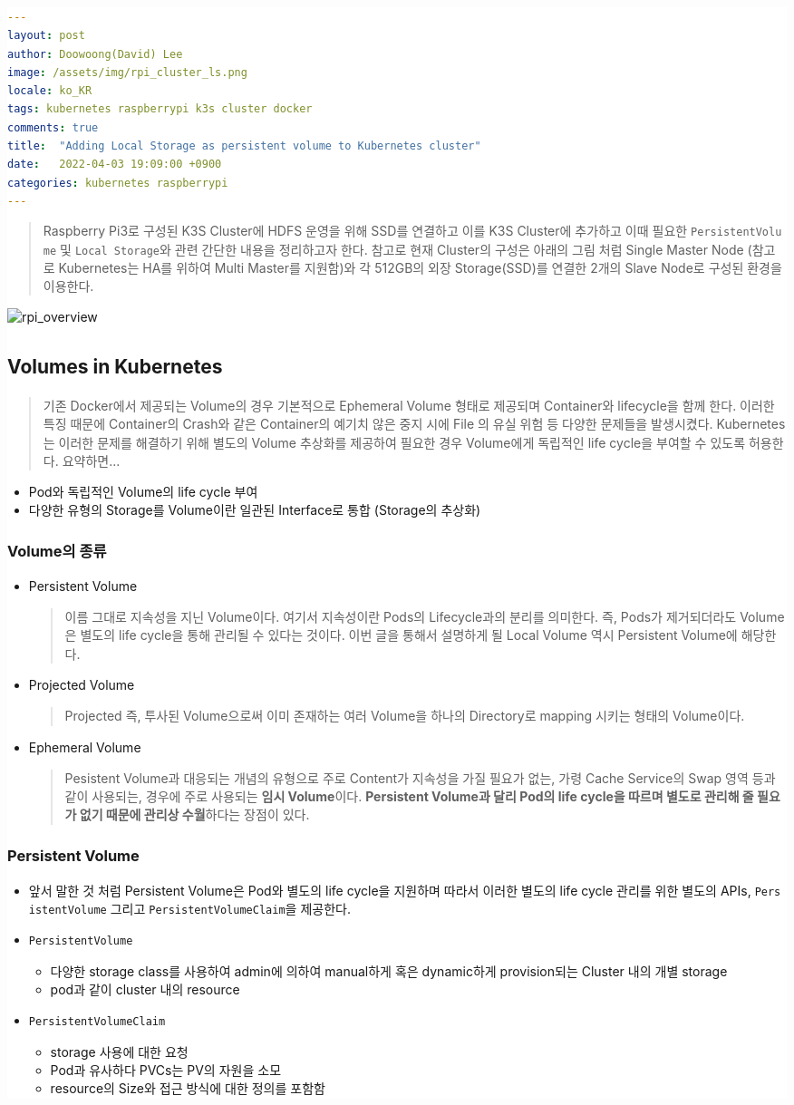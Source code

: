 ```yaml
---
layout: post
author: Doowoong(David) Lee
image: /assets/img/rpi_cluster_ls.png
locale: ko_KR
tags: kubernetes raspberrypi k3s cluster docker
comments: true
title:  "Adding Local Storage as persistent volume to Kubernetes cluster"
date:   2022-04-03 19:09:00 +0900
categories: kubernetes raspberrypi
---
```

> Raspberry Pi3로 구성된 K3S Cluster에 HDFS 운영을 위해 SSD를 연결하고 이를 K3S Cluster에 추가하고 이때 필요한 ```PersistentVolume``` 및 ```Local Storage```와 관련 간단한 내용을 정리하고자 한다. 참고로 현재 Cluster의 구성은 아래의 그림 처럼 Single Master Node (참고로 Kubernetes는 HA를 위하여 Multi Master를 지원함)와 각 512GB의 외장 Storage(SSD)를 연결한 2개의 Slave Node로 구성된 환경을 이용한다.

![rpi_overview](/assets/img/rpi_cluster_ls.png)

## Volumes in Kubernetes

> 기존 Docker에서 제공되는 Volume의 경우 기본적으로 Ephemeral Volume 형태로 제공되며 Container와 lifecycle을 함께 한다. 이러한 특징 때문에 Container의 Crash와 같은 Container의 예기치 않은 중지 시에 File 의 유실 위험 등 다양한 문제들을 발생시켰다. Kubernetes는 이러한 문제를 해결하기 위해 별도의 Volume 추상화를 제공하여 필요한 경우 Volume에게 독립적인 life cycle을 부여할 수 있도록 허용한다. 요약하면...

- Pod와 독립적인 Volume의 life cycle 부여
- 다양한 유형의 Storage를 Volume이란 일관된 Interface로 통합 (Storage의 추상화)

### Volume의 종류

- Persistent Volume
  > 이름 그대로 지속성을 지닌 Volume이다. 여기서 지속성이란 Pods의 Lifecycle과의 분리를 의미한다. 즉, Pods가 제거되더라도 Volume은 별도의 life cycle을 통해 관리될 수 있다는 것이다. 이번 글을 통해서 설명하게 될 Local Volume 역시 Persistent Volume에 해당한다.
- Projected Volume
  > Projected 즉, 투사된 Volume으로써 이미 존재하는 여러 Volume을 하나의 Directory로 mapping 시키는 형태의 Volume이다.
- Ephemeral Volume
  > Pesistent Volume과 대응되는 개념의 유형으로 주로 Content가 지속성을 가질 필요가 없는, 가령 Cache Service의 Swap 영역 등과 같이 사용되는, 경우에 주로 사용되는 **임시 Volume**이다. **Persistent Volume과 달리 Pod의 life cycle을 따르며 별도로 관리해 줄 필요가 없기 때문에 관리상 수월**하다는 장점이 있다.

### Persistent Volume

- 앞서 말한 것 처럼 Persistent Volume은 Pod와 별도의 life cycle을 지원하며 따라서 이러한 별도의 life cycle 관리를 위한 별도의 APIs, ```PersistentVolume``` 그리고 ```PersistentVolumeClaim```을 제공한다.
- ```PersistentVolume```
  - 다양한 storage class를 사용하여 admin에 의하여 manual하게 혹은 dynamic하게 provision되는 Cluster 내의 개별 storage
  - pod과 같이 cluster 내의 resource

- ```PersistentVolumeClaim```
  - storage 사용에 대한 요청
  - Pod과 유사하다 PVCs는 PV의 자원을 소모
  - resource의 Size와 접근 방식에 대한 정의를 포함함

